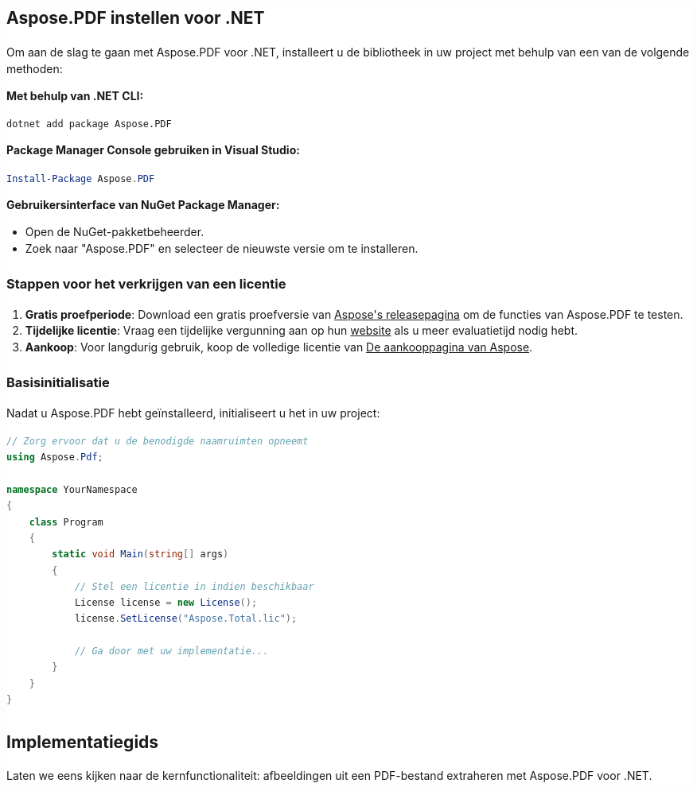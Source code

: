 ## Aspose.PDF instellen voor .NET
Om aan de slag te gaan met Aspose.PDF voor .NET, installeert u de bibliotheek in uw project met behulp van een van de volgende methoden:

**Met behulp van .NET CLI:**
```bash
dotnet add package Aspose.PDF
```

**Package Manager Console gebruiken in Visual Studio:**
```powershell
Install-Package Aspose.PDF
```

**Gebruikersinterface van NuGet Package Manager:**
- Open de NuGet-pakketbeheerder.
- Zoek naar "Aspose.PDF" en selecteer de nieuwste versie om te installeren.

### Stappen voor het verkrijgen van een licentie
1. **Gratis proefperiode**: Download een gratis proefversie van [Aspose's releasepagina](https://releases.aspose.com/pdf/net/) om de functies van Aspose.PDF te testen.
2. **Tijdelijke licentie**: Vraag een tijdelijke vergunning aan op hun [website](https://purchase.aspose.com/temporary-license/) als u meer evaluatietijd nodig hebt.
3. **Aankoop**: Voor langdurig gebruik, koop de volledige licentie van [De aankooppagina van Aspose](https://purchase.aspose.com/buy).

### Basisinitialisatie
Nadat u Aspose.PDF hebt geïnstalleerd, initialiseert u het in uw project:

```csharp
// Zorg ervoor dat u de benodigde naamruimten opneemt
using Aspose.Pdf;

namespace YourNamespace
{
    class Program
    {
        static void Main(string[] args)
        {
            // Stel een licentie in indien beschikbaar
            License license = new License();
            license.SetLicense("Aspose.Total.lic");
            
            // Ga door met uw implementatie...
        }
    }
}
```

## Implementatiegids
Laten we eens kijken naar de kernfunctionaliteit: afbeeldingen uit een PDF-bestand extraheren met Aspose.PDF voor .NET.
